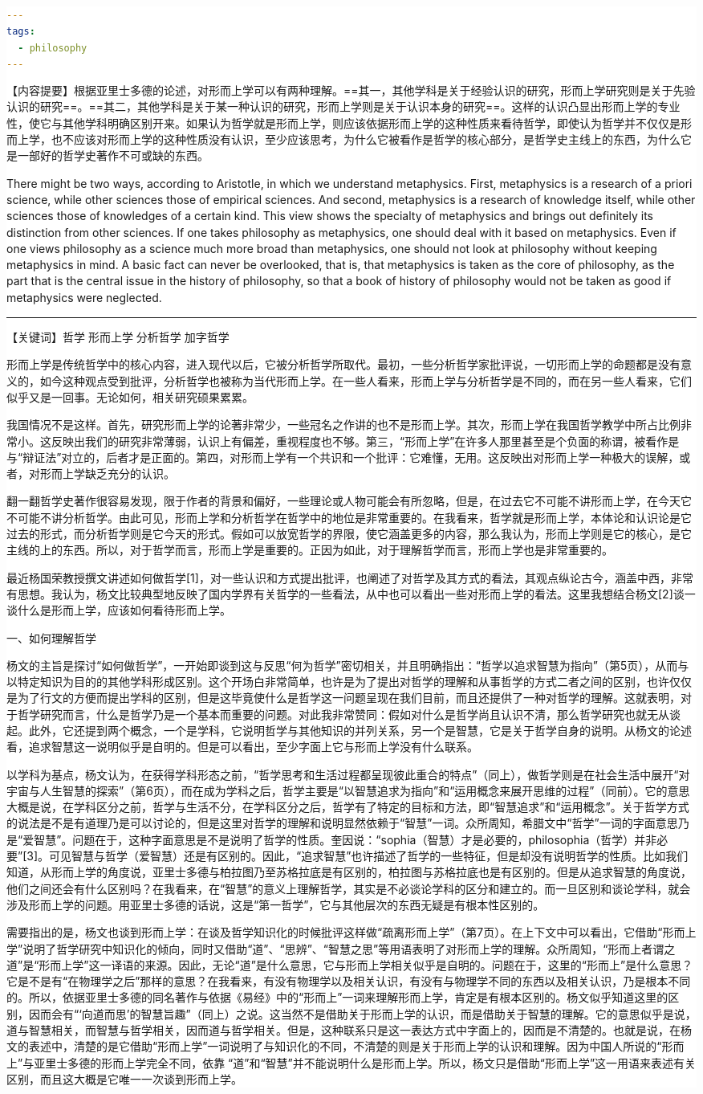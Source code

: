 ```yaml
---
tags:
  - philosophy
---
```

【内容提要】根据亚里士多德的论述，对形而上学可以有两种理解。==其一，其他学科是关于经验认识的研究，形而上学研究则是关于先验认识的研究==。==其二，其他学科是关于某一种认识的研究，形而上学则是关于认识本身的研究==。这样的认识凸显出形而上学的专业性，使它与其他学科明确区别开来。如果认为哲学就是形而上学，则应该依据形而上学的这种性质来看待哲学，即使认为哲学并不仅仅是形而上学，也不应该对形而上学的这种性质没有认识，至少应该思考，为什么它被看作是哲学的核心部分，是哲学史主线上的东西，为什么它是一部好的哲学史著作不可或缺的东西。

There might be two ways, according to Aristotle, in which we understand metaphysics. First, metaphysics is a research of a priori science, while other sciences those of empirical sciences. And second, metaphysics is a research of knowledge itself, while other sciences those of knowledges of a certain kind. This view shows the specialty of metaphysics and brings out definitely its distinction from other sciences. If one takes philosophy as metaphysics, one should deal with it based on metaphysics. Even if one views philosophy as a science much more broad than metaphysics, one should not look at philosophy without keeping metaphysics in mind. A basic fact can never be overlooked, that is, that metaphysics is taken as the core of philosophy, as the part that is the central issue in the history of philosophy, so that a book of history of philosophy would not be taken as good if metaphysics were neglected.

---

【关键词】哲学 形而上学 分析哲学 加字哲学

形而上学是传统哲学中的核心内容，进入现代以后，它被分析哲学所取代。最初，一些分析哲学家批评说，一切形而上学的命题都是没有意义的，如今这种观点受到批评，分析哲学也被称为当代形而上学。在一些人看来，形而上学与分析哲学是不同的，而在另一些人看来，它们似乎又是一回事。无论如何，相关研究硕果累累。

我国情况不是这样。首先，研究形而上学的论著非常少，一些冠名之作讲的也不是形而上学。其次，形而上学在我国哲学教学中所占比例非常小。这反映出我们的研究非常薄弱，认识上有偏差，重视程度也不够。第三，“形而上学”在许多人那里甚至是个负面的称谓，被看作是与“辩证法”对立的，后者才是正面的。第四，对形而上学有一个共识和一个批评：它难懂，无用。这反映出对形而上学一种极大的误解，或者，对形而上学缺乏充分的认识。

翻一翻哲学史著作很容易发现，限于作者的背景和偏好，一些理论或人物可能会有所忽略，但是，在过去它不可能不讲形而上学，在今天它不可能不讲分析哲学。由此可见，形而上学和分析哲学在哲学中的地位是非常重要的。在我看来，哲学就是形而上学，本体论和认识论是它过去的形式，而分析哲学则是它今天的形式。假如可以放宽哲学的界限，使它涵盖更多的内容，那么我认为，形而上学则是它的核心，是它主线的上的东西。所以，对于哲学而言，形而上学是重要的。正因为如此，对于理解哲学而言，形而上学也是非常重要的。

最近杨国荣教授撰文讲述如何做哲学[1]，对一些认识和方式提出批评，也阐述了对哲学及其方式的看法，其观点纵论古今，涵盖中西，非常有思想。我认为，杨文比较典型地反映了国内学界有关哲学的一些看法，从中也可以看出一些对形而上学的看法。这里我想结合杨文[2]谈一谈什么是形而上学，应该如何看待形而上学。

一、如何理解哲学

杨文的主旨是探讨“如何做哲学”，一开始即谈到这与反思“何为哲学”密切相关，并且明确指出：“哲学以追求智慧为指向”（第5页），从而与以特定知识为目的的其他学科形成区别。这个开场白非常简单，也许是为了提出对哲学的理解和从事哲学的方式二者之间的区别，也许仅仅是为了行文的方便而提出学科的区别，但是这毕竟使什么是哲学这一问题呈现在我们目前，而且还提供了一种对哲学的理解。这就表明，对于哲学研究而言，什么是哲学乃是一个基本而重要的问题。对此我非常赞同：假如对什么是哲学尚且认识不清，那么哲学研究也就无从谈起。此外，它还提到两个概念，一个是学科，它说明哲学与其他知识的并列关系，另一个是智慧，它是关于哲学自身的说明。从杨文的论述看，追求智慧这一说明似乎是自明的。但是可以看出，至少字面上它与形而上学没有什么联系。

以学科为基点，杨文认为，在获得学科形态之前，“哲学思考和生活过程都呈现彼此重合的特点”（同上），做哲学则是在社会生活中展开“对宇宙与人生智慧的探索”（第6页），而在成为学科之后，哲学主要是“以智慧追求为指向”和“运用概念来展开思维的过程”（同前）。它的意思大概是说，在学科区分之前，哲学与生活不分，在学科区分之后，哲学有了特定的目标和方法，即“智慧追求”和“运用概念”。关于哲学方式的说法是不是有道理乃是可以讨论的，但是这里对哲学的理解和说明显然依赖于“智慧”一词。众所周知，希腊文中“哲学”一词的字面意思乃是“爱智慧”。问题在于，这种字面意思是不是说明了哲学的性质。奎因说：“sophia（智慧）才是必要的，philosophia（哲学）并非必要”[3]。可见智慧与哲学（爱智慧）还是有区别的。因此，“追求智慧”也许描述了哲学的一些特征，但是却没有说明哲学的性质。比如我们知道，从形而上学的角度说，亚里士多德与柏拉图乃至苏格拉底是有区别的，柏拉图与苏格拉底也是有区别的。但是从追求智慧的角度说，他们之间还会有什么区别吗？在我看来，在“智慧”的意义上理解哲学，其实是不必谈论学科的区分和建立的。而一旦区别和谈论学科，就会涉及形而上学的问题。用亚里士多德的话说，这是“第一哲学”，它与其他层次的东西无疑是有根本性区别的。

需要指出的是，杨文也谈到形而上学：在谈及哲学知识化的时候批评这样做“疏离形而上学”（第7页）。在上下文中可以看出，它借助“形而上学”说明了哲学研究中知识化的倾向，同时又借助“道”、“思辨”、“智慧之思”等用语表明了对形而上学的理解。众所周知，“形而上者谓之道”是“形而上学”这一译语的来源。因此，无论“道”是什么意思，它与形而上学相关似乎是自明的。问题在于，这里的“形而上”是什么意思？它是不是有“在物理学之后”那样的意思？在我看来，有没有物理学以及相关认识，有没有与物理学不同的东西以及相关认识，乃是根本不同的。所以，依据亚里士多德的同名著作与依据《易经》中的“形而上”一词来理解形而上学，肯定是有根本区别的。杨文似乎知道这里的区别，因而会有“‘向道而思’的智慧旨趣”（同上）之说。这当然不是借助关于形而上学的认识，而是借助关于智慧的理解。它的意思似乎是说，道与智慧相关，而智慧与哲学相关，因而道与哲学相关。但是，这种联系只是这一表达方式中字面上的，因而是不清楚的。也就是说，在杨文的表述中，清楚的是它借助“形而上学”一词说明了与知识化的不同，不清楚的则是关于形而上学的认识和理解。因为中国人所说的“形而上”与亚里士多德的形而上学完全不同，依靠 “道”和“智慧”并不能说明什么是形而上学。所以，杨文只是借助“形而上学”这一用语来表述有关区别，而且这大概是它唯一一次谈到形而上学。
